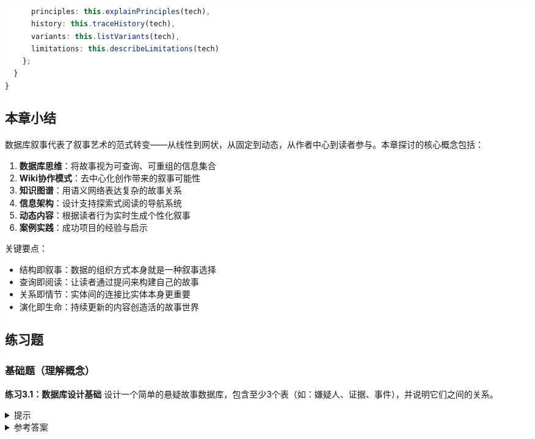 ```javascript
      principles: this.explainPrinciples(tech),
      history: this.traceHistory(tech),
      variants: this.listVariants(tech),
      limitations: this.describeLimitations(tech)
    };
  }
}
```

## 本章小结

数据库叙事代表了叙事艺术的范式转变——从线性到网状，从固定到动态，从作者中心到读者参与。本章探讨的核心概念包括：

1. **数据库思维**：将故事视为可查询、可重组的信息集合
2. **Wiki协作模式**：去中心化创作带来的叙事可能性
3. **知识图谱**：用语义网络表达复杂的故事关系
4. **信息架构**：设计支持探索式阅读的导航系统
5. **动态内容**：根据读者行为实时生成个性化叙事
6. **案例实践**：成功项目的经验与启示

关键要点：
- 结构即叙事：数据的组织方式本身就是一种叙事选择
- 查询即阅读：让读者通过提问来构建自己的故事
- 关系即情节：实体间的连接比实体本身更重要
- 演化即生命：持续更新的内容创造活的故事世界

## 练习题

### 基础题（理解概念）

**练习3.1：数据库设计基础**
设计一个简单的悬疑故事数据库，包含至少3个表（如：嫌疑人、证据、事件），并说明它们之间的关系。

<details><summary>提示</summary></details>

<details><summary>参考答案</summary></details>
